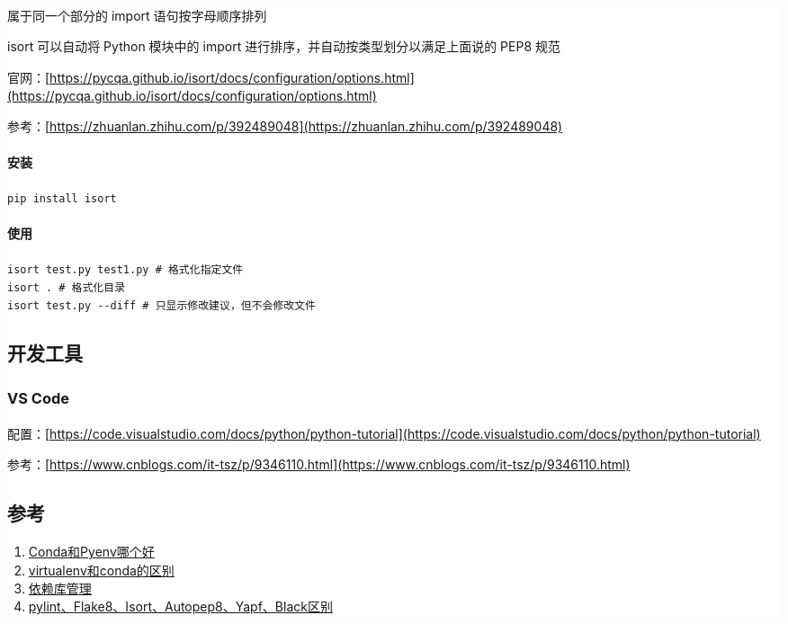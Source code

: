 属于同一个部分的 import 语句按字母顺序排列

isort 可以自动将 Python 模块中的 import 进行排序，并自动按类型划分以满足上面说的 PEP8 规范

官网：[https://pycqa.github.io/isort/docs/configuration/options.html](https://pycqa.github.io/isort/docs/configuration/options.html)

参考：[https://zhuanlan.zhihu.com/p/392489048](https://zhuanlan.zhihu.com/p/392489048)

#### 安装

```shell
pip install isort
```

#### 使用

```shell
isort test.py test1.py # 格式化指定文件
isort . # 格式化目录
isort test.py --diff # 只显示修改建议，但不会修改文件
```

## 开发工具

### VS Code

配置：[https://code.visualstudio.com/docs/python/python-tutorial](https://code.visualstudio.com/docs/python/python-tutorial)

参考：[https://www.cnblogs.com/it-tsz/p/9346110.html](https://www.cnblogs.com/it-tsz/p/9346110.html)

## 参考

1. [Conda和Pyenv哪个好](https://www.zhihu.com/question/265550980/answer/1538304825)
2. [virtualenv和conda的区别](https://blog.csdn.net/zhouchen1998/article/details/84671528)
3. [依赖库管理](https://blog.csdn.net/qq_38556887/article/details/125426029)
5. [pylint、Flake8、Isort、Autopep8、Yapf、Black区别](https://www.cnblogs.com/bonelee/p/11045196.html)